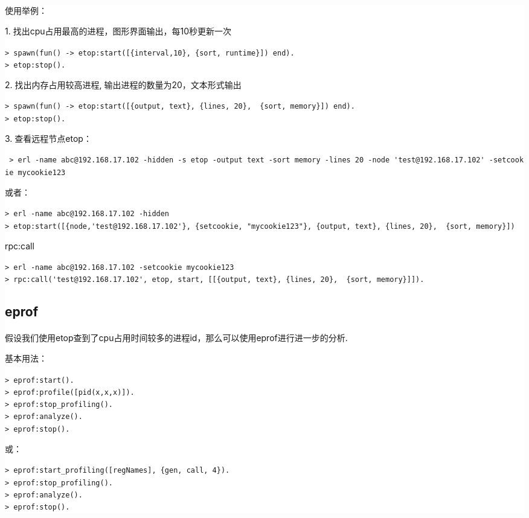 使用举例：

1\. 找出cpu占用最高的进程，图形界面输出，每10秒更新一次  

```plain
> spawn(fun() -> etop:start([{interval,10}, {sort, runtime}]) end).
> etop:stop().
```

2\. 找出内存占用较高进程, 输出进程的数量为20，文本形式输出

```plain
> spawn(fun() -> etop:start([{output, text}, {lines, 20},  {sort, memory}]) end).
> etop:stop().
```

3\. 查看远程节点etop：

```plain
 > erl -name abc@192.168.17.102 -hidden -s etop -output text -sort memory -lines 20 -node 'test@192.168.17.102' -setcookie mycookie123
```

或者：

```plain
> erl -name abc@192.168.17.102 -hidden
> etop:start([{node,'test@192.168.17.102'}, {setcookie, "mycookie123"}, {output, text}, {lines, 20},  {sort, memory}])
```

rpc:call  

```plain
> erl -name abc@192.168.17.102 -setcookie mycookie123 
> rpc:call('test@192.168.17.102', etop, start, [[{output, text}, {lines, 20},  {sort, memory}]]).
```

## eprof

假设我们使用etop查到了cpu占用时间较多的进程id，那么可以使用eprof进行进一步的分析.  

基本用法：

```plain
> eprof:start().
> eprof:profile([pid(x,x,x)]).
> eprof:stop_profiling().
> eprof:analyze().
> eprof:stop().
```

或：

```plain
> eprof:start_profiling([regNames], {gen, call, 4}).
> eprof:stop_profiling().
> eprof:analyze().
> eprof:stop().
```
